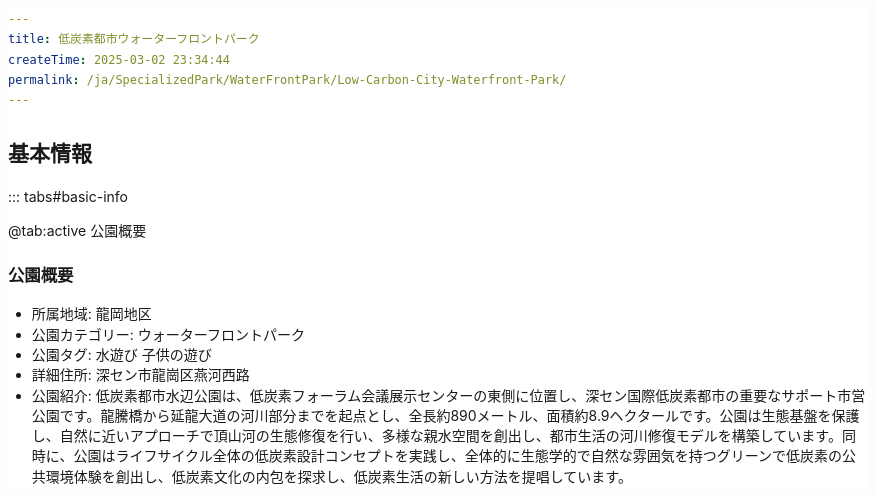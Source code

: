 ```yaml
---
title: 低炭素都市ウォーターフロントパーク
createTime: 2025-03-02 23:34:44
permalink: /ja/SpecializedPark/WaterFrontPark/Low-Carbon-City-Waterfront-Park/
---
```



<script setup>
import ImageSwiper from '/.vuepress/theme/components/ImageSwiper.vue'
// 轮播图数据
const swiperItems = [
    {
                link: 'https://cgj.sz.gov.cn/img/4/4005/4005923/10775151.jpg',
                title: '低炭素都市ウォーターフロントパーク',
                description: '',
                author: '深セン政府オンライン',
                date: '2025/03/03'
                },
  {
                link: 'https://cgj.sz.gov.cn/img/4/4005/4005923/10775151.jpg',
                title: '低炭素都市ウォーターフロントパーク',
                description: '',
                author: '深セン政府オンライン',
                date: '2025/03/03'
                }
]
// 配置项
const swiperConfig = {
  height: 500,
  showInfo: true
}
</script>

<ImageSwiper :items="swiperItems" :config="swiperConfig" />



## 基本情報

::: tabs#basic-info

@tab:active 公園概要
### 公園概要
- 所属地域: 龍岡地区
- 公園カテゴリー: ウォーターフロントパーク
- 公園タグ: 水遊び 子供の遊び
- 詳細住所: 深セン市龍崗区燕河西路
- 公園紹介: 低炭素都市水辺公園は、低炭素フォーラム会議展示センターの東側に位置し、深セン国際低炭素都市の重要なサポート市営公園です。龍騰橋から延龍大道の河川部分までを起点とし、全長約890メートル、面積約8.9ヘクタールです。公園は生態基盤を保護し、自然に近いアプローチで頂山河の生態修復を行い、多様な親水空間を創出し、都市生活の河川修復モデルを構築しています。同時に、公園はライフサイクル全体の低炭素設計コンセプトを実践し、全体的に生態学的で自然な雰囲気を持つグリーンで低炭素の公共環境体験を創出し、低炭素文化の内包を探求し、低炭素生活の新しい方法を提唱しています。
